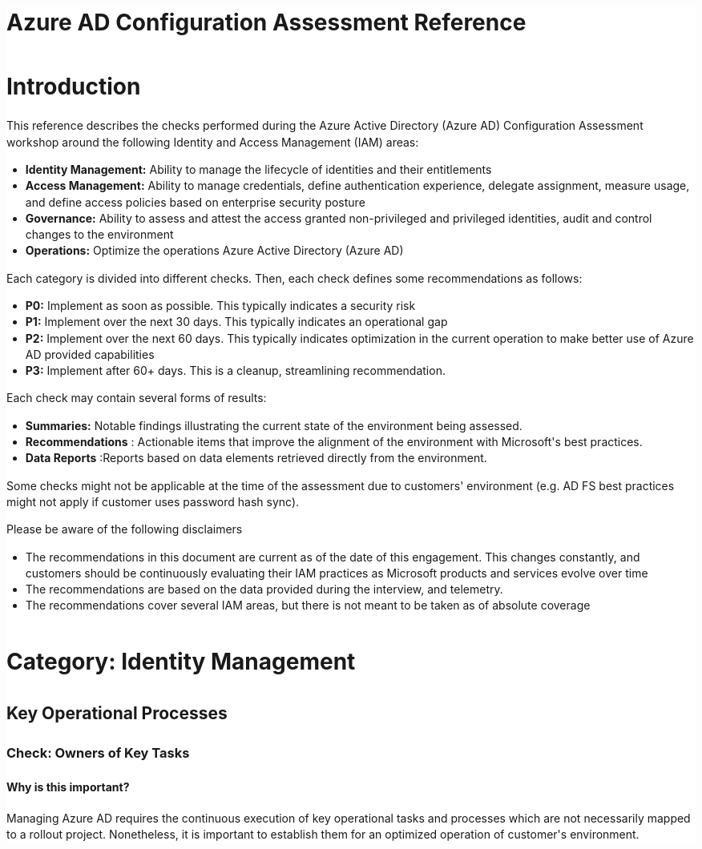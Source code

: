 # Azure AD Configuration Assessment Reference

# Introduction

This reference describes the checks performed during the Azure Active Directory (Azure AD) Configuration Assessment workshop around the following Identity and Access Management (IAM) areas:

- **Identity Management:** Ability to manage the lifecycle of identities and their entitlements
- **Access Management:** Ability to manage credentials, define authentication experience, delegate assignment, measure usage, and define access policies based on enterprise security posture
- **Governance:** Ability to assess and attest the access granted non-privileged and privileged identities, audit and control changes to the environment
- **Operations:** Optimize the operations Azure Active Directory (Azure AD)

Each category is divided into different checks. Then, each check defines some recommendations as follows:

- **P0:** Implement as soon as possible. This typically indicates a security risk
- **P1:** Implement over the next 30 days. This typically indicates an operational gap
- **P2:** Implement over the next 60 days. This typically indicates optimization in the current operation to make better use of Azure AD provided capabilities
- **P3:** Implement after 60+ days. This is a cleanup, streamlining recommendation.

Each check may contain several forms of results:

- **Summaries:** Notable findings illustrating the current state of the environment being assessed.
- **Recommendations** : Actionable items that improve the alignment of the environment with Microsoft&#39;s best practices.
- **Data Reports** :Reports based on data elements retrieved directly from the environment.

Some checks might not be applicable at the time of the assessment due to customers&#39; environment (e.g. AD FS best practices might not apply if customer uses password hash sync).

Please be aware of the following disclaimers

- The recommendations in this document are current as of the date of this engagement. This changes constantly, and customers should be continuously evaluating their IAM practices as Microsoft products and services evolve over time
- The recommendations are based on the data provided during the interview, and telemetry.
- The recommendations cover several IAM areas, but there is not meant to be taken as of absolute coverage

# Category: Identity Management

## Key Operational Processes

### Check: Owners of Key Tasks

#### Why is this important?

Managing Azure AD requires the continuous execution of key operational tasks and processes which are not necessarily mapped to a rollout project. Nonetheless, it is important to establish them for an optimized operation of customer&#39;s environment.

